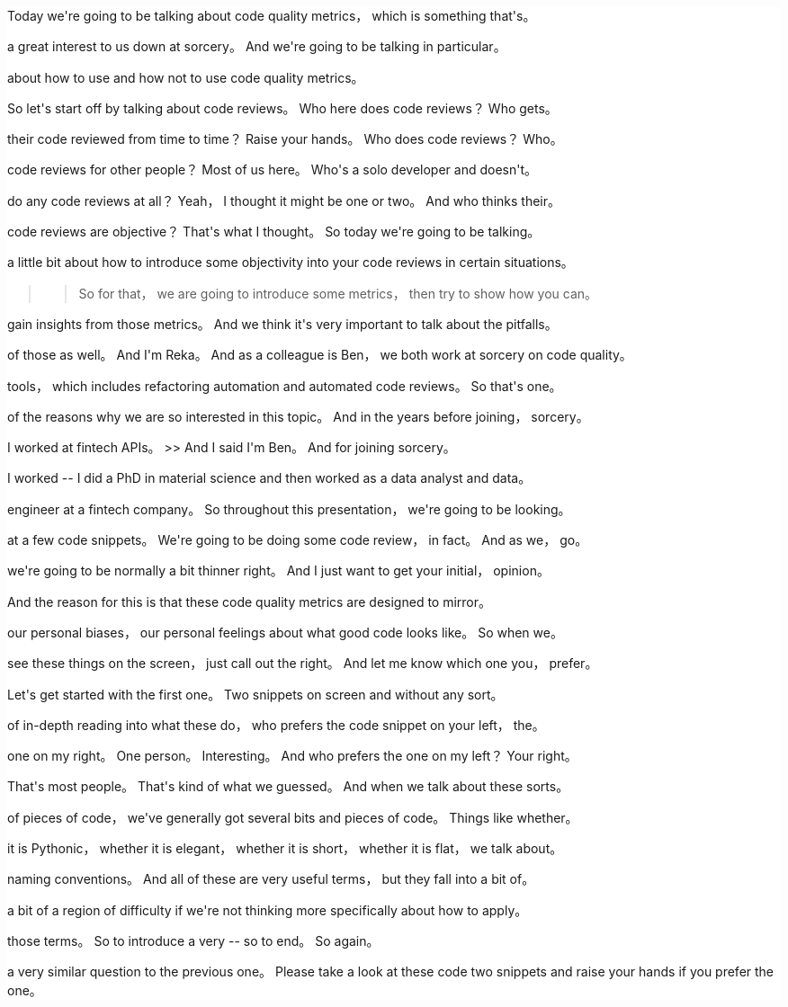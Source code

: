  Today we're going to be talking about code quality metrics， which is something that's。

 a great interest to us down at sorcery。 And we're going to be talking in particular。

 about how to use and how not to use code quality metrics。

 So let's start off by talking about code reviews。 Who here does code reviews？ Who gets。

 their code reviewed from time to time？ Raise your hands。 Who does code reviews？ Who。

 code reviews for other people？ Most of us here。 Who's a solo developer and doesn't。

 do any code reviews at all？ Yeah， I thought it might be one or two。 And who thinks their。

 code reviews are objective？ That's what I thought。 So today we're going to be talking。

 a little bit about how to introduce some objectivity into your code reviews in certain situations。

 >> So for that， we are going to introduce some metrics， then try to show how you can。

 gain insights from those metrics。 And we think it's very important to talk about the pitfalls。

 of those as well。 And I'm Reka。 And as a colleague is Ben， we both work at sorcery on code quality。

 tools， which includes refactoring automation and automated code reviews。 So that's one。

 of the reasons why we are so interested in this topic。 And in the years before joining， sorcery。

 I worked at fintech APIs。 >> And I said I'm Ben。 And for joining sorcery。

 I worked -- I did a PhD in material science and then worked as a data analyst and data。

 engineer at a fintech company。 So throughout this presentation， we're going to be looking。

 at a few code snippets。 We're going to be doing some code review， in fact。 And as we， go。

 we're going to be normally a bit thinner right。 And I just want to get your initial， opinion。

 And the reason for this is that these code quality metrics are designed to mirror。

 our personal biases， our personal feelings about what good code looks like。 So when we。

 see these things on the screen， just call out the right。 And let me know which one you， prefer。

 Let's get started with the first one。 Two snippets on screen and without any sort。

 of in-depth reading into what these do， who prefers the code snippet on your left， the。

 one on my right。 One person。 Interesting。 And who prefers the one on my left？ Your right。

 That's most people。 That's kind of what we guessed。 And when we talk about these sorts。

 of pieces of code， we've generally got several bits and pieces of code。 Things like whether。

 it is Pythonic， whether it is elegant， whether it is short， whether it is flat， we talk about。

 naming conventions。 And all of these are very useful terms， but they fall into a bit of。

 a bit of a region of difficulty if we're not thinking more specifically about how to apply。

 those terms。 So to introduce a very -- so to end。 So again。

 a very similar question to the previous one。 Please take a look at these code two snippets and raise your hands if you prefer the one。
